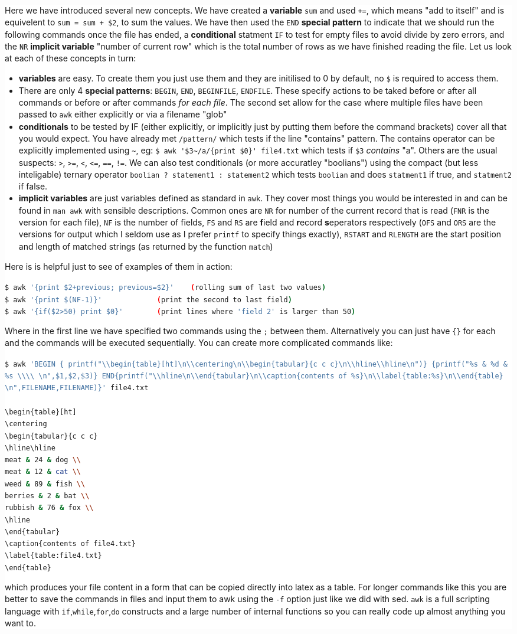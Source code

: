 Here we have introduced several new concepts. We have created a **variable** `sum` and used `+=`, which means "add to itself" and is equivelent to `sum = sum + $2`, to sum the values.  We have then used the `END` **special pattern** to indicate that we should run the following commands once the file has ended, a **conditional** statment `IF` to test for empty files to avoid divide by zero errors, and the `NR` **implicit variable** "number of current row" which is the total number of rows as we have finished reading the file.  Let us look at each of these concepts in turn:

- **variables** are easy.  To create them you just use them and they are initilised to 0 by default, no `$` is required to access them.
- There are only 4 **special patterns**: `BEGIN`, `END`, `BEGINFILE`, `ENDFILE`.  These specify actions to be taked before or after all commands or before or after commands *for each file*.  The second set allow for the case where multiple files have been passed to `awk` either explicitly or via a filename "glob" 
- **conditionals** to be tested by IF (either explicitly, or implicitly just by putting them before the command brackets) cover all that you would expect.  You have already met `/pattern/` which tests if the line "contains" pattern.  The contains operator can be explicitly implemented using `~`, eg: `$ awk '$3~/a/{print $0}' file4.txt` which tests if `$3` *contains* "a".  Others are the usual suspects: `>`, `>=`, `<`, `<=`, `==`, `!=`.  We can also test conditionals (or more accuratley "boolians") using the compact (but less inteligable) ternary operator `boolian ? statement1 : statement2` which tests `boolian` and does `statment1` if true, and `statment2` if false.
- **implicit variables** are just variables defined as standard in `awk`.  They cover most things you would be interested in and can be found in `man awk` with sensible descriptions.  Common ones are `NR` for number of the current record that is read (`FNR` is the version for each file), `NF` is the number of fields, `FS` and `RS` are **f**ield and **r**ecord **s**eperators respectively (`OFS` and `ORS` are the versions for output which I seldom use as I prefer `printf` to specify things exactly), `RSTART` and `RLENGTH` are the start position and length of matched strings (as returned by the function `match`)

Here is is helpful just to see of examples of them in action:
```bash
$ awk '{print $2+previous; previous=$2}'    (rolling sum of last two values)
$ awk '{print $(NF-1)}'             (print the second to last field)
$ awk '{if($2>50) print $0}'        (print lines where 'field 2' is larger than 50)
```
Where in the first line we have specified two commands using the `;` between them.  Alternatively you can just have `{}` for each and the commands will be executed sequentially. You can create more complicated commands like:
```bash
$ awk 'BEGIN { printf("\\begin{table}[ht]\n\\centering\n\\begin{tabular}{c c c}\n\\hline\\hline\n")} {printf("%s & %d & %s \\\\ \n",$1,$2,$3)} END{printf("\\hline\n\\end{tabular}\n\\caption{contents of %s}\n\\label{table:%s}\n\\end{table}\n",FILENAME,FILENAME)}' file4.txt

\begin{table}[ht]
\centering
\begin{tabular}{c c c}
\hline\hline
meat & 24 & dog \\ 
meat & 12 & cat \\ 
weed & 89 & fish \\ 
berries & 2 & bat \\ 
rubbish & 76 & fox \\ 
\hline
\end{tabular}
\caption{contents of file4.txt}
\label{table:file4.txt}
\end{table}
```
which produces your file content in a form that can be copied directly into latex as a table.  For longer commands like this you are better to save the commands in files and input them to awk using the `-f` option just like we did with sed.  `awk` is a full scripting language with `if`,`while`,`for`,`do` constructs and a large number of internal functions so you can really code up almost anything you want to.
